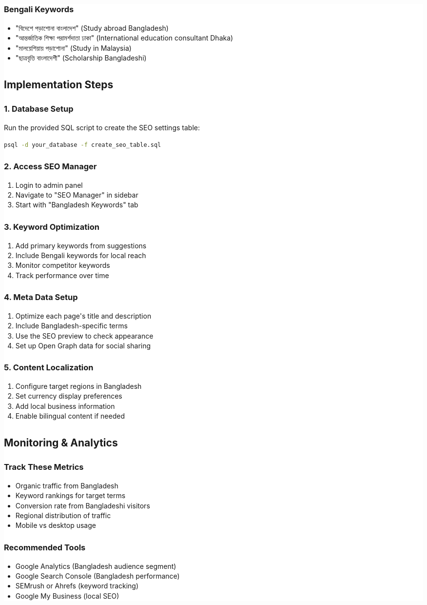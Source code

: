 ### Bengali Keywords
- "বিদেশে পড়াশোনা বাংলাদেশ" (Study abroad Bangladesh)
- "আন্তর্জাতিক শিক্ষা পরামর্শদাতা ঢাকা" (International education consultant Dhaka)
- "মালয়েশিয়ায় পড়াশোনা" (Study in Malaysia)
- "ছাত্রবৃত্তি বাংলাদেশী" (Scholarship Bangladeshi)

## Implementation Steps

### 1. Database Setup
Run the provided SQL script to create the SEO settings table:
```bash
psql -d your_database -f create_seo_table.sql
```

### 2. Access SEO Manager
1. Login to admin panel
2. Navigate to "SEO Manager" in sidebar
3. Start with "Bangladesh Keywords" tab

### 3. Keyword Optimization
1. Add primary keywords from suggestions
2. Include Bengali keywords for local reach
3. Monitor competitor keywords
4. Track performance over time

### 4. Meta Data Setup
1. Optimize each page's title and description
2. Include Bangladesh-specific terms
3. Use the SEO preview to check appearance
4. Set up Open Graph data for social sharing

### 5. Content Localization
1. Configure target regions in Bangladesh
2. Set currency display preferences
3. Add local business information
4. Enable bilingual content if needed

## Monitoring & Analytics

### Track These Metrics
- Organic traffic from Bangladesh
- Keyword rankings for target terms
- Conversion rate from Bangladeshi visitors
- Regional distribution of traffic
- Mobile vs desktop usage

### Recommended Tools
- Google Analytics (Bangladesh audience segment)
- Google Search Console (Bangladesh performance)
- SEMrush or Ahrefs (keyword tracking)
- Google My Business (local SEO)
